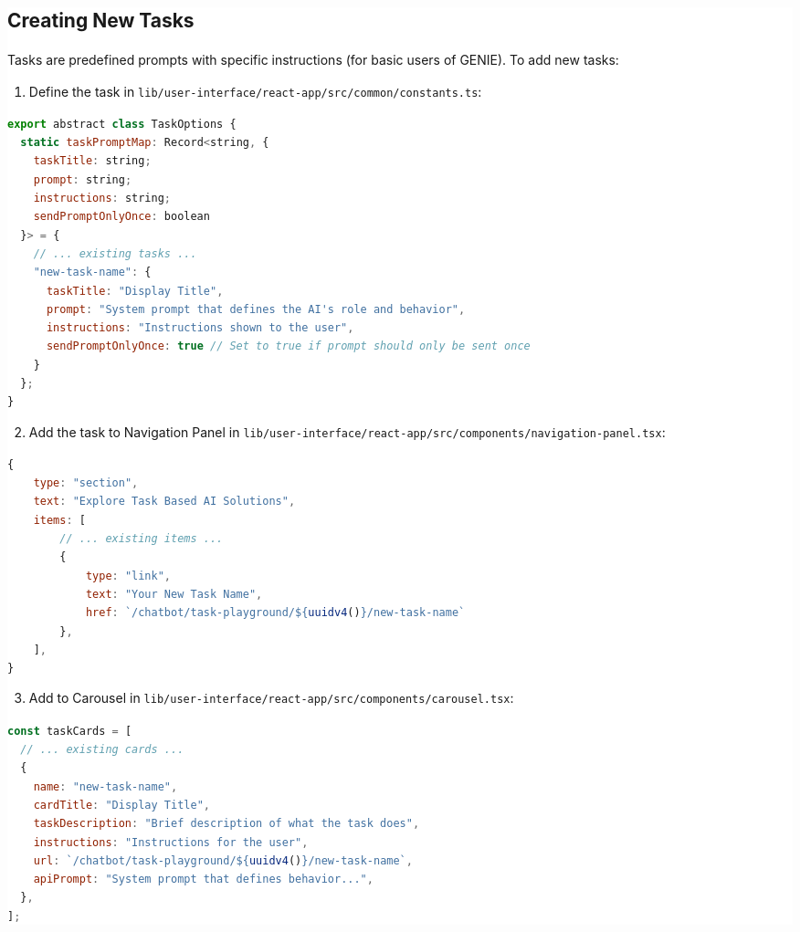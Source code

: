 ## Creating New Tasks

Tasks are predefined prompts with specific instructions (for basic users of GENIE).
To add new tasks:

1. Define the task in `lib/user-interface/react-app/src/common/constants.ts`:

```js
export abstract class TaskOptions {
  static taskPromptMap: Record<string, {
    taskTitle: string;
    prompt: string;
    instructions: string;
    sendPromptOnlyOnce: boolean
  }> = {
    // ... existing tasks ...
    "new-task-name": {
      taskTitle: "Display Title",
      prompt: "System prompt that defines the AI's role and behavior",
      instructions: "Instructions shown to the user",
      sendPromptOnlyOnce: true // Set to true if prompt should only be sent once
    }
  };
}
```

2. Add the task to Navigation Panel in `lib/user-interface/react-app/src/components/navigation-panel.tsx`:

```js
{
    type: "section",
    text: "Explore Task Based AI Solutions",
    items: [
        // ... existing items ...
        {
            type: "link",
            text: "Your New Task Name",
            href: `/chatbot/task-playground/${uuidv4()}/new-task-name`
        },
    ],
}
```

3. Add to Carousel in `lib/user-interface/react-app/src/components/carousel.tsx`:

```js
const taskCards = [
  // ... existing cards ...
  {
    name: "new-task-name",
    cardTitle: "Display Title",
    taskDescription: "Brief description of what the task does",
    instructions: "Instructions for the user",
    url: `/chatbot/task-playground/${uuidv4()}/new-task-name`,
    apiPrompt: "System prompt that defines behavior...",
  },
];
```

